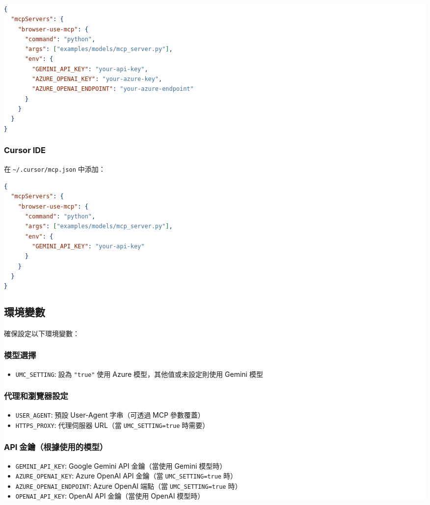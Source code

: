 ```json
{
  "mcpServers": {
    "browser-use-mcp": {
      "command": "python",
      "args": ["examples/models/mcp_server.py"],
      "env": {
        "GEMINI_API_KEY": "your-api-key",
        "AZURE_OPENAI_KEY": "your-azure-key",
        "AZURE_OPENAI_ENDPOINT": "your-azure-endpoint"
      }
    }
  }
}
```

### Cursor IDE

在 `~/.cursor/mcp.json` 中添加：

```json
{
  "mcpServers": {
    "browser-use-mcp": {
      "command": "python",
      "args": ["examples/models/mcp_server.py"],
      "env": {
        "GEMINI_API_KEY": "your-api-key"
      }
    }
  }
}
```

## 環境變數

確保設定以下環境變數：

### 模型選擇

- `UMC_SETTING`: 設為 `"true"` 使用 Azure 模型，其他值或未設定則使用 Gemini 模型

### 代理和瀏覽器設定

- `USER_AGENT`: 預設 User-Agent 字串（可透過 MCP 參數覆蓋）
- `HTTPS_PROXY`: 代理伺服器 URL（當 `UMC_SETTING=true` 時需要）

### API 金鑰（根據使用的模型）

- `GEMINI_API_KEY`: Google Gemini API 金鑰（當使用 Gemini 模型時）
- `AZURE_OPENAI_KEY`: Azure OpenAI API 金鑰（當 `UMC_SETTING=true` 時）
- `AZURE_OPENAI_ENDPOINT`: Azure OpenAI 端點（當 `UMC_SETTING=true` 時）
- `OPENAI_API_KEY`: OpenAI API 金鑰（當使用 OpenAI 模型時）
